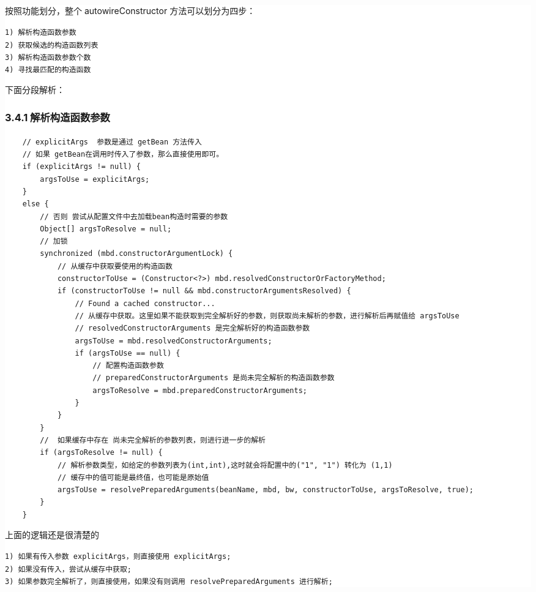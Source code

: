 按照功能划分，整个 autowireConstructor 方法可以划分为四步：
```text
1) 解析构造函数参数
2) 获取候选的构造函数列表
3) 解析构造函数参数个数
4) 寻找最匹配的构造函数
```

下面分段解析：

### 3.4.1 解析构造函数参数
```text
	// explicitArgs  参数是通过 getBean 方法传入
	// 如果 getBean在调用时传入了参数，那么直接使用即可。
	if (explicitArgs != null) {
		argsToUse = explicitArgs;
	}
	else {
		// 否则 尝试从配置文件中去加载bean构造时需要的参数
		Object[] argsToResolve = null;
		// 加锁
		synchronized (mbd.constructorArgumentLock) {
			// 从缓存中获取要使用的构造函数
			constructorToUse = (Constructor<?>) mbd.resolvedConstructorOrFactoryMethod;
			if (constructorToUse != null && mbd.constructorArgumentsResolved) {
				// Found a cached constructor...
				// 从缓存中获取。这里如果不能获取到完全解析好的参数，则获取尚未解析的参数，进行解析后再赋值给 argsToUse 
				// resolvedConstructorArguments 是完全解析好的构造函数参数
				argsToUse = mbd.resolvedConstructorArguments;
				if (argsToUse == null) {
					// 配置构造函数参数
					// preparedConstructorArguments 是尚未完全解析的构造函数参数
					argsToResolve = mbd.preparedConstructorArguments;
				}
			}
		}
		//  如果缓存中存在 尚未完全解析的参数列表，则进行进一步的解析
		if (argsToResolve != null) {
			// 解析参数类型，如给定的参数列表为(int,int),这时就会将配置中的("1", "1") 转化为 (1,1)
			// 缓存中的值可能是最终值，也可能是原始值
			argsToUse = resolvePreparedArguments(beanName, mbd, bw, constructorToUse, argsToResolve, true);
		}
	}
```

上面的逻辑还是很清楚的
```text
1) 如果有传入参数 explicitArgs，则直接使用 explicitArgs;
2) 如果没有传入，尝试从缓存中获取;
3) 如果参数完全解析了，则直接使用，如果没有则调用 resolvePreparedArguments 进行解析;
```
